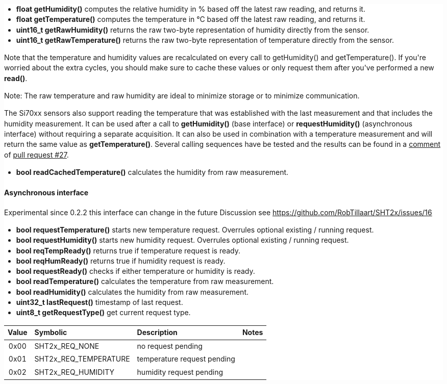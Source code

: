 - **float getHumidity()** computes the relative humidity in % based off the latest raw reading, and returns it.
- **float getTemperature()** computes the temperature in °C based off the latest raw reading, and returns it.
- **uint16_t getRawHumidity()** returns the raw two-byte representation of humidity directly from the sensor.
- **uint16_t getRawTemperature()** returns the raw two-byte representation of temperature directly from the sensor.

Note that the temperature and humidity values are recalculated on every call to getHumidity() and getTemperature(). 
If you're worried about the extra cycles, you should make sure to cache these values or only request them 
after you've performed a new **read()**.

Note: The raw temperature and raw humidity are ideal to minimize storage or to minimize communication.

The Si70xx sensors also support reading the temperature that was established with the last
measurement and that includes the humidity measurement. It can be used after a call to 
**getHumidity()** (base interface) or **requestHumidity()** (asynchronous interface)  without
requiring a separate acquisition. It can also be used in combination with a temperature
measurement and will return the same value as **getTemperature()**. Several calling sequences
have be tested and the results can be found in a [comment](https://github.com/RobTillaart/SHT2x/pull/27#issuecomment-1836718214)
of [pull request #27](https://github.com/RobTillaart/SHT2x/pull/27).

- **bool readCachedTemperature()** calculates the humidity from raw measurement.


#### Asynchronous interface

Experimental since 0.2.2 this interface can change in the future
Discussion see https://github.com/RobTillaart/SHT2x/issues/16

- **bool requestTemperature()** starts new temperature request.
Overrules optional existing / running request.
- **bool requestHumidity()** starts new humidity request.
Overrules optional existing / running request.
- **bool reqTempReady()** returns true if temperature request is ready.
- **bool reqHumReady()** returns true if humidity request is ready.
- **bool requestReady()** checks if either temperature or humidity is ready.
- **bool readTemperature()** calculates the temperature from raw measurement.
- **bool readHumidity()** calculates the humidity from raw measurement.
- **uint32_t lastRequest()** timestamp of last request.
- **uint8_t getRequestType()** get current request type.


|  Value  | Symbolic                    |  Description                  |  Notes     |
|:-------:|:----------------------------|:------------------------------|:-----------|
|  0x00   |  SHT2x_REQ_NONE             |  no request pending           |            |
|  0x01   |  SHT2x_REQ_TEMPERATURE      |  temperature request pending  |            |
|  0x02   |  SHT2x_REQ_HUMIDITY         |  humidity request pending     |            |
